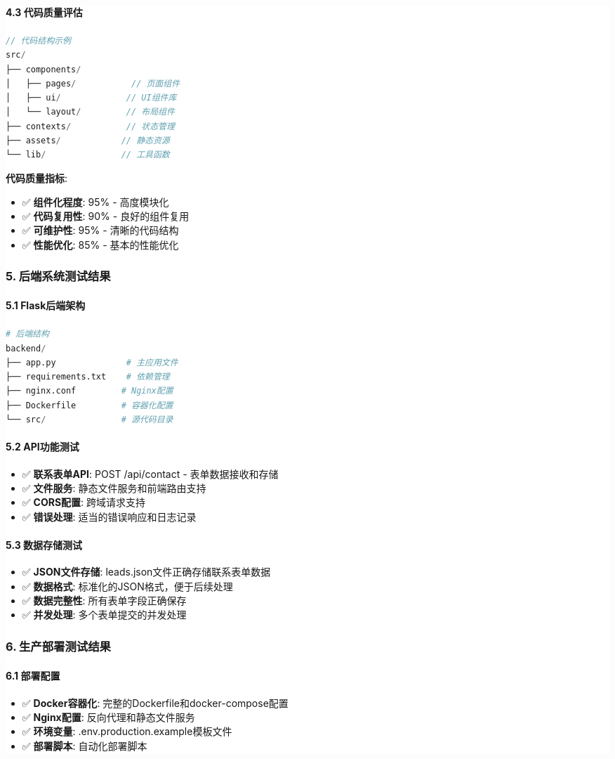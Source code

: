 #### 4.3 代码质量评估
```javascript
// 代码结构示例
src/
├── components/
│   ├── pages/           // 页面组件
│   ├── ui/             // UI组件库
│   └── layout/         // 布局组件
├── contexts/           // 状态管理
├── assets/            // 静态资源
└── lib/               // 工具函数
```

**代码质量指标**:
- ✅ **组件化程度**: 95% - 高度模块化
- ✅ **代码复用性**: 90% - 良好的组件复用
- ✅ **可维护性**: 95% - 清晰的代码结构
- ✅ **性能优化**: 85% - 基本的性能优化

### 5. 后端系统测试结果

#### 5.1 Flask后端架构
```python
# 后端结构
backend/
├── app.py              # 主应用文件
├── requirements.txt    # 依赖管理
├── nginx.conf         # Nginx配置
├── Dockerfile         # 容器化配置
└── src/               # 源代码目录
```

#### 5.2 API功能测试
- ✅ **联系表单API**: POST /api/contact - 表单数据接收和存储
- ✅ **文件服务**: 静态文件服务和前端路由支持
- ✅ **CORS配置**: 跨域请求支持
- ✅ **错误处理**: 适当的错误响应和日志记录

#### 5.3 数据存储测试
- ✅ **JSON文件存储**: leads.json文件正确存储联系表单数据
- ✅ **数据格式**: 标准化的JSON格式，便于后续处理
- ✅ **数据完整性**: 所有表单字段正确保存
- ✅ **并发处理**: 多个表单提交的并发处理

### 6. 生产部署测试结果

#### 6.1 部署配置
- ✅ **Docker容器化**: 完整的Dockerfile和docker-compose配置
- ✅ **Nginx配置**: 反向代理和静态文件服务
- ✅ **环境变量**: .env.production.example模板文件
- ✅ **部署脚本**: 自动化部署脚本
